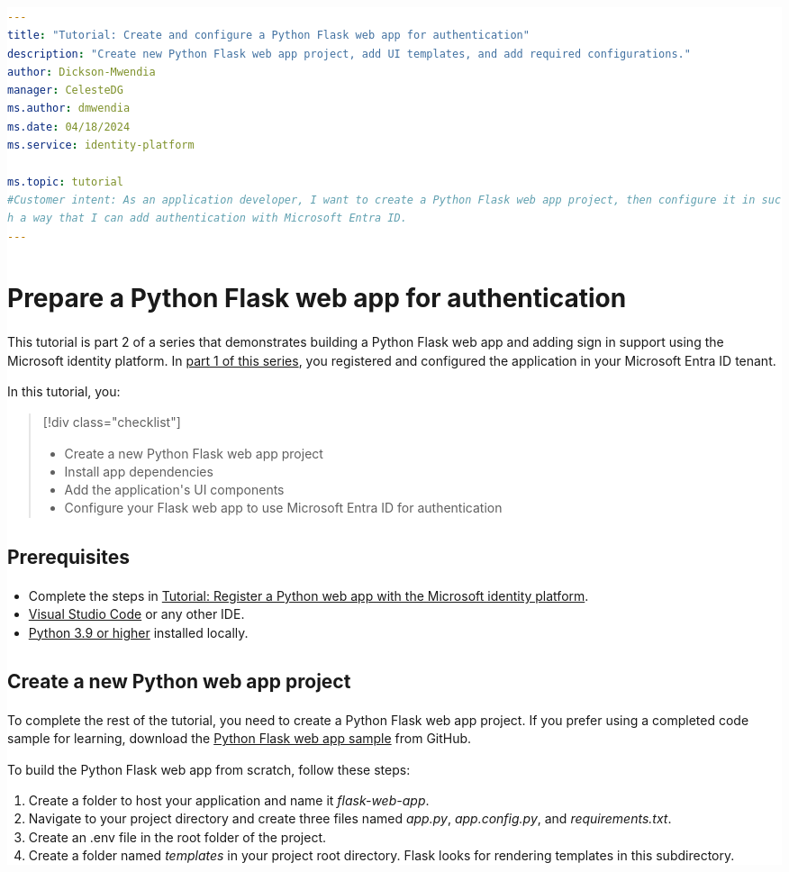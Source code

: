 ```yaml
---
title: "Tutorial: Create and configure a Python Flask web app for authentication"
description: "Create new Python Flask web app project, add UI templates, and add required configurations."
author: Dickson-Mwendia
manager: CelesteDG
ms.author: dmwendia
ms.date: 04/18/2024
ms.service: identity-platform

ms.topic: tutorial
#Customer intent: As an application developer, I want to create a Python Flask web app project, then configure it in such a way that I can add authentication with Microsoft Entra ID.
---
```


# Prepare a Python Flask web app for authentication

This tutorial is part 2 of a series that demonstrates building a Python Flask web app and adding sign in support using the Microsoft identity platform. In [part 1 of this series](tutorial-web-app-python-register-app.md), you registered and configured the application in your Microsoft Entra ID tenant.

In this tutorial, you: 

> [!div class="checklist"]
>
> - Create a new Python Flask web app project
> - Install app dependencies
> - Add the application's UI components
> - Configure your Flask web app to use Microsoft Entra ID for authentication

## Prerequisites

- Complete the steps in [Tutorial: Register a Python web app with the Microsoft identity platform](tutorial-web-app-python-register-app.md).
- [Visual Studio Code](https://visualstudio.microsoft.com/downloads/) or any other IDE.
- <a href="https://www.python.org/downloads/" target="_blank">Python 3.9 or higher</a> installed locally.

## Create a new Python web app project

To complete the rest of the tutorial, you need to create a Python Flask web app project. If you prefer using a completed code sample for learning, download the [Python Flask web app sample](https://github.com/Azure-Samples/ms-identity-docs-code-python/archive/refs/heads/main.zip) from GitHub. 

To build the Python Flask web app from scratch, follow these steps:

1. Create a folder to host your application and name it *flask-web-app*.
1. Navigate to your project directory and create three files named *app.py*, *app.config.py*, and *requirements.txt*.
1. Create an .env file in the root folder of the project.
1. Create a folder named *templates* in your project root directory. Flask looks for rendering templates in this subdirectory. 
